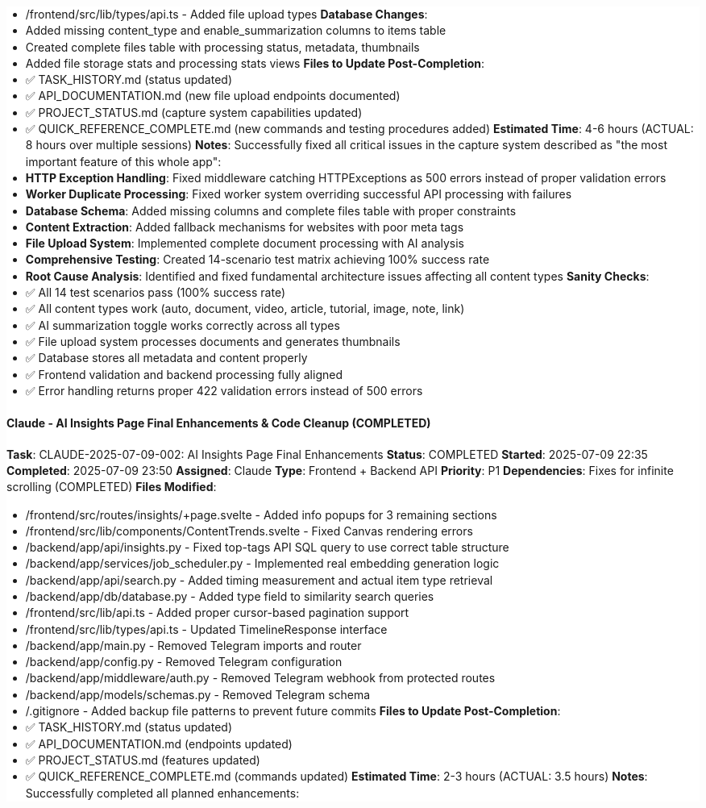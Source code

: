 - /frontend/src/lib/types/api.ts - Added file upload types
**Database Changes**:
- Added missing content_type and enable_summarization columns to items table
- Created complete files table with processing status, metadata, thumbnails
- Added file storage stats and processing stats views
**Files to Update Post-Completion**: 
- ✅ TASK_HISTORY.md (status updated)
- ✅ API_DOCUMENTATION.md (new file upload endpoints documented)
- ✅ PROJECT_STATUS.md (capture system capabilities updated)
- ✅ QUICK_REFERENCE_COMPLETE.md (new commands and testing procedures added)
**Estimated Time**: 4-6 hours (ACTUAL: 8 hours over multiple sessions)
**Notes**: Successfully fixed all critical issues in the capture system described as "the most important feature of this whole app":
- **HTTP Exception Handling**: Fixed middleware catching HTTPExceptions as 500 errors instead of proper validation errors
- **Worker Duplicate Processing**: Fixed worker system overriding successful API processing with failures
- **Database Schema**: Added missing columns and complete files table with proper constraints
- **Content Extraction**: Added fallback mechanisms for websites with poor meta tags
- **File Upload System**: Implemented complete document processing with AI analysis
- **Comprehensive Testing**: Created 14-scenario test matrix achieving 100% success rate
- **Root Cause Analysis**: Identified and fixed fundamental architecture issues affecting all content types
**Sanity Checks**: 
- ✅ All 14 test scenarios pass (100% success rate)
- ✅ All content types work (auto, document, video, article, tutorial, image, note, link)
- ✅ AI summarization toggle works correctly across all types
- ✅ File upload system processes documents and generates thumbnails
- ✅ Database stores all metadata and content properly
- ✅ Frontend validation and backend processing fully aligned
- ✅ Error handling returns proper 422 validation errors instead of 500 errors

#### Claude - AI Insights Page Final Enhancements & Code Cleanup (COMPLETED)
**Task**: CLAUDE-2025-07-09-002: AI Insights Page Final Enhancements
**Status**: COMPLETED
**Started**: 2025-07-09 22:35
**Completed**: 2025-07-09 23:50
**Assigned**: Claude
**Type**: Frontend + Backend API
**Priority**: P1
**Dependencies**: Fixes for infinite scrolling (COMPLETED)
**Files Modified**: 
- /frontend/src/routes/insights/+page.svelte - Added info popups for 3 remaining sections
- /frontend/src/lib/components/ContentTrends.svelte - Fixed Canvas rendering errors
- /backend/app/api/insights.py - Fixed top-tags API SQL query to use correct table structure
- /backend/app/services/job_scheduler.py - Implemented real embedding generation logic
- /backend/app/api/search.py - Added timing measurement and actual item type retrieval
- /backend/app/db/database.py - Added type field to similarity search queries
- /frontend/src/lib/api.ts - Added proper cursor-based pagination support
- /frontend/src/lib/types/api.ts - Updated TimelineResponse interface
- /backend/app/main.py - Removed Telegram imports and router
- /backend/app/config.py - Removed Telegram configuration
- /backend/app/middleware/auth.py - Removed Telegram webhook from protected routes
- /backend/app/models/schemas.py - Removed Telegram schema
- /.gitignore - Added backup file patterns to prevent future commits
**Files to Update Post-Completion**: 
- ✅ TASK_HISTORY.md (status updated)
- ✅ API_DOCUMENTATION.md (endpoints updated)
- ✅ PROJECT_STATUS.md (features updated)
- ✅ QUICK_REFERENCE_COMPLETE.md (commands updated)
**Estimated Time**: 2-3 hours (ACTUAL: 3.5 hours)
**Notes**: Successfully completed all planned enhancements: